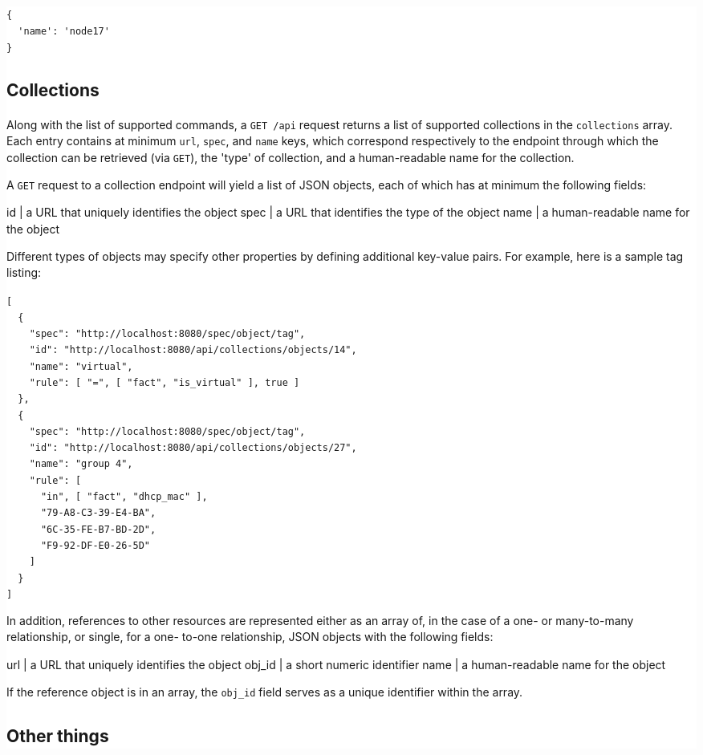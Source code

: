     {
      'name': 'node17'
    }

## Collections

Along with the list of supported commands, a `GET /api` request returns a list
of supported collections in the `collections` array. Each entry contains at
minimum `url`, `spec`, and `name` keys, which correspond respectively to the
endpoint through which the collection can be retrieved (via `GET`), the 'type'
of collection, and a human-readable name for the collection.

A `GET` request to a collection endpoint will yield a list of JSON objects,
each of which has at minimum the following fields:

id   | a URL that uniquely identifies the object
spec | a URL that identifies the type of the object
name | a human-readable name for the object

Different types of objects may specify other properties by defining additional
key-value pairs. For example, here is a sample tag listing:

    [
      {
        "spec": "http://localhost:8080/spec/object/tag",
        "id": "http://localhost:8080/api/collections/objects/14",
        "name": "virtual",
        "rule": [ "=", [ "fact", "is_virtual" ], true ]
      },
      {
        "spec": "http://localhost:8080/spec/object/tag",
        "id": "http://localhost:8080/api/collections/objects/27",
        "name": "group 4",
        "rule": [
          "in", [ "fact", "dhcp_mac" ],
          "79-A8-C3-39-E4-BA",
          "6C-35-FE-B7-BD-2D",
          "F9-92-DF-E0-26-5D"
        ]
      }
    ]

In addition, references to other resources are represented either as an array
of, in the case of a one- or many-to-many relationship, or single, for a one-
to-one relationship, JSON objects with the following fields:

url    | a URL that uniquely identifies the object
obj_id | a short numeric identifier
name   | a human-readable name for the object

If the reference object is in an array, the `obj_id` field serves as a unique
identifier within the array.

## Other things
